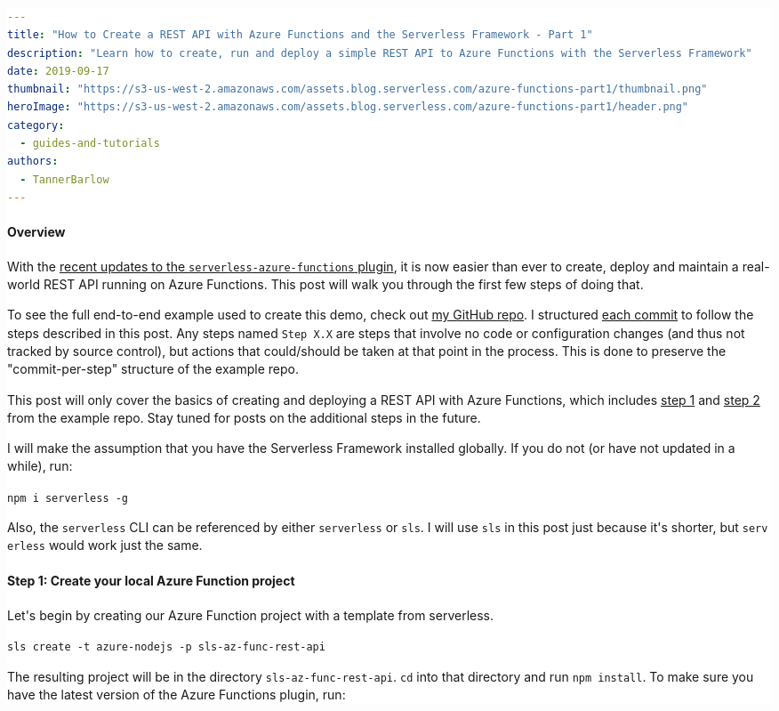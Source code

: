 ```yaml
---
title: "How to Create a REST API with Azure Functions and the Serverless Framework - Part 1"
description: "Learn how to create, run and deploy a simple REST API to Azure Functions with the Serverless Framework"
date: 2019-09-17
thumbnail: "https://s3-us-west-2.amazonaws.com/assets.blog.serverless.com/azure-functions-part1/thumbnail.png"
heroImage: "https://s3-us-west-2.amazonaws.com/assets.blog.serverless.com/azure-functions-part1/header.png"
category:
  - guides-and-tutorials
authors:
  - TannerBarlow
---
```


#### Overview

With the [recent updates to the `serverless-azure-functions` plugin](https://github.com/serverless/serverless-azure-functions/blob/master/CHANGELOG.md), it is now easier than ever to create, deploy and maintain a real-world REST API running on Azure Functions. This post will walk you through the first few steps of doing that. 

To see the full end-to-end example used to create this demo, check out [my GitHub repo](https://github.com/tbarlow12/sls-az-func-rest-api). I structured [each commit](https://github.com/tbarlow12/sls-az-func-rest-api/commits/master) to follow the steps described in this post. Any steps named `Step X.X` are steps that involve no code or configuration changes (and thus not tracked by source control), but actions that could/should be taken at that point in the process. This is done to preserve the "commit-per-step" structure of the example repo.

This post will only cover the basics of creating and deploying a REST API with Azure Functions, which includes [step 1](https://github.com/tbarlow12/sls-az-func-rest-api/commit/6cd5deebf34645f1ebc829d590e0b169e6c23e29) and [step 2](https://github.com/tbarlow12/sls-az-func-rest-api/commit/5ac83c915e7e78ecfe8e30e03c8425d09c1de936) from the example repo. Stay tuned for posts on the additional steps in the future.

I will make the assumption that you have the Serverless Framework installed globally. If you do not (or have not updated in a while), run:

```
npm i serverless -g
```

Also, the `serverless` CLI can be referenced by either `serverless` or `sls`. I will use `sls` in this post just because it's shorter, but `serverless` would work just the same.

#### Step 1: Create your local Azure Function project

Let's begin by creating our Azure Function project with a template from serverless.

```
sls create -t azure-nodejs -p sls-az-func-rest-api
```

The resulting project will be in the directory `sls-az-func-rest-api`. `cd` into that directory and run `npm install`. To make sure you have the latest version of the Azure Functions plugin, run:

